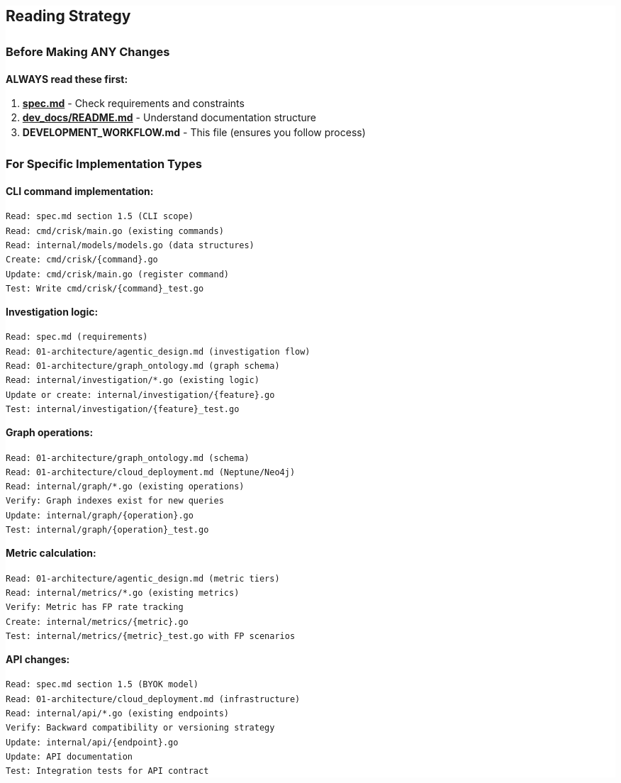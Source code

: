 
## Reading Strategy

### Before Making ANY Changes

**ALWAYS read these first:**
1. **[spec.md](spec.md)** - Check requirements and constraints
2. **[dev_docs/README.md](README.md)** - Understand documentation structure
3. **DEVELOPMENT_WORKFLOW.md** - This file (ensures you follow process)

### For Specific Implementation Types

**CLI command implementation:**
```
Read: spec.md section 1.5 (CLI scope)
Read: cmd/crisk/main.go (existing commands)
Read: internal/models/models.go (data structures)
Create: cmd/crisk/{command}.go
Update: cmd/crisk/main.go (register command)
Test: Write cmd/crisk/{command}_test.go
```

**Investigation logic:**
```
Read: spec.md (requirements)
Read: 01-architecture/agentic_design.md (investigation flow)
Read: 01-architecture/graph_ontology.md (graph schema)
Read: internal/investigation/*.go (existing logic)
Update or create: internal/investigation/{feature}.go
Test: internal/investigation/{feature}_test.go
```

**Graph operations:**
```
Read: 01-architecture/graph_ontology.md (schema)
Read: 01-architecture/cloud_deployment.md (Neptune/Neo4j)
Read: internal/graph/*.go (existing operations)
Verify: Graph indexes exist for new queries
Update: internal/graph/{operation}.go
Test: internal/graph/{operation}_test.go
```

**Metric calculation:**
```
Read: 01-architecture/agentic_design.md (metric tiers)
Read: internal/metrics/*.go (existing metrics)
Verify: Metric has FP rate tracking
Create: internal/metrics/{metric}.go
Test: internal/metrics/{metric}_test.go with FP scenarios
```

**API changes:**
```
Read: spec.md section 1.5 (BYOK model)
Read: 01-architecture/cloud_deployment.md (infrastructure)
Read: internal/api/*.go (existing endpoints)
Verify: Backward compatibility or versioning strategy
Update: internal/api/{endpoint}.go
Update: API documentation
Test: Integration tests for API contract
```
